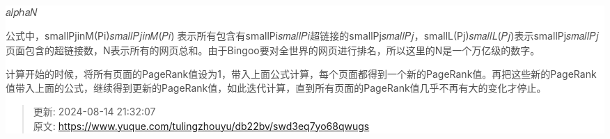 </font><font style="color:rgb(77, 77, 77);">𝑎</font><font style="color:rgb(77, 77, 77);">𝑙</font><font style="color:rgb(77, 77, 77);">𝑝</font><font style="color:rgb(77, 77, 77);">ℎ</font><font style="color:rgb(77, 77, 77);">𝑎</font><font style="color:rgb(77, 77, 77);">𝑁</font>

<font style="color:rgb(77, 77, 77);">公式中，</font><font style="color:rgb(77, 77, 77);">s</font><font style="color:rgb(77, 77, 77);">m</font><font style="color:rgb(77, 77, 77);">a</font><font style="color:rgb(77, 77, 77);">l</font><font style="color:rgb(77, 77, 77);">l</font><font style="color:rgb(77, 77, 77);">P</font><font style="color:rgb(77, 77, 77);">j</font><font style="color:rgb(77, 77, 77);">i</font><font style="color:rgb(77, 77, 77);">n</font><font style="color:rgb(77, 77, 77);">M</font><font style="color:rgb(77, 77, 77);">(</font><font style="color:rgb(77, 77, 77);">P</font><font style="color:rgb(77, 77, 77);">i</font><font style="color:rgb(77, 77, 77);">)</font><font style="color:rgb(77, 77, 77);">𝑠</font><font style="color:rgb(77, 77, 77);">𝑚</font><font style="color:rgb(77, 77, 77);">𝑎</font><font style="color:rgb(77, 77, 77);">𝑙</font><font style="color:rgb(77, 77, 77);">𝑙</font><font style="color:rgb(77, 77, 77);">𝑃</font><font style="color:rgb(77, 77, 77);">𝑗</font><font style="color:rgb(77, 77, 77);">𝑖</font><font style="color:rgb(77, 77, 77);">𝑛</font><font style="color:rgb(77, 77, 77);">𝑀</font><font style="color:rgb(77, 77, 77);">(</font><font style="color:rgb(77, 77, 77);">𝑃</font><font style="color:rgb(77, 77, 77);">𝑖</font><font style="color:rgb(77, 77, 77);">)</font><font style="color:rgb(77, 77, 77);"> </font><font style="color:rgb(77, 77, 77);">表示所有包含有</font><font style="color:rgb(77, 77, 77);">s</font><font style="color:rgb(77, 77, 77);">m</font><font style="color:rgb(77, 77, 77);">a</font><font style="color:rgb(77, 77, 77);">l</font><font style="color:rgb(77, 77, 77);">l</font><font style="color:rgb(77, 77, 77);">P</font><font style="color:rgb(77, 77, 77);">i</font><font style="color:rgb(77, 77, 77);">𝑠</font><font style="color:rgb(77, 77, 77);">𝑚</font><font style="color:rgb(77, 77, 77);">𝑎</font><font style="color:rgb(77, 77, 77);">𝑙</font><font style="color:rgb(77, 77, 77);">𝑙</font><font style="color:rgb(77, 77, 77);">𝑃</font><font style="color:rgb(77, 77, 77);">𝑖</font><font style="color:rgb(77, 77, 77);">超链接的</font><font style="color:rgb(77, 77, 77);">s</font><font style="color:rgb(77, 77, 77);">m</font><font style="color:rgb(77, 77, 77);">a</font><font style="color:rgb(77, 77, 77);">l</font><font style="color:rgb(77, 77, 77);">l</font><font style="color:rgb(77, 77, 77);">P</font><font style="color:rgb(77, 77, 77);">j</font><font style="color:rgb(77, 77, 77);">𝑠</font><font style="color:rgb(77, 77, 77);">𝑚</font><font style="color:rgb(77, 77, 77);">𝑎</font><font style="color:rgb(77, 77, 77);">𝑙</font><font style="color:rgb(77, 77, 77);">𝑙</font><font style="color:rgb(77, 77, 77);">𝑃</font><font style="color:rgb(77, 77, 77);">𝑗</font><font style="color:rgb(77, 77, 77);">，</font><font style="color:rgb(77, 77, 77);">s</font><font style="color:rgb(77, 77, 77);">m</font><font style="color:rgb(77, 77, 77);">a</font><font style="color:rgb(77, 77, 77);">l</font><font style="color:rgb(77, 77, 77);">l</font><font style="color:rgb(77, 77, 77);">L</font><font style="color:rgb(77, 77, 77);">(</font><font style="color:rgb(77, 77, 77);">P</font><font style="color:rgb(77, 77, 77);">j</font><font style="color:rgb(77, 77, 77);">)</font><font style="color:rgb(77, 77, 77);">𝑠</font><font style="color:rgb(77, 77, 77);">𝑚</font><font style="color:rgb(77, 77, 77);">𝑎</font><font style="color:rgb(77, 77, 77);">𝑙</font><font style="color:rgb(77, 77, 77);">𝑙</font><font style="color:rgb(77, 77, 77);">𝐿</font><font style="color:rgb(77, 77, 77);">(</font><font style="color:rgb(77, 77, 77);">𝑃</font><font style="color:rgb(77, 77, 77);">𝑗</font><font style="color:rgb(77, 77, 77);">)</font><font style="color:rgb(77, 77, 77);">表示</font><font style="color:rgb(77, 77, 77);">s</font><font style="color:rgb(77, 77, 77);">m</font><font style="color:rgb(77, 77, 77);">a</font><font style="color:rgb(77, 77, 77);">l</font><font style="color:rgb(77, 77, 77);">l</font><font style="color:rgb(77, 77, 77);">P</font><font style="color:rgb(77, 77, 77);">j</font><font style="color:rgb(77, 77, 77);">𝑠</font><font style="color:rgb(77, 77, 77);">𝑚</font><font style="color:rgb(77, 77, 77);">𝑎</font><font style="color:rgb(77, 77, 77);">𝑙</font><font style="color:rgb(77, 77, 77);">𝑙</font><font style="color:rgb(77, 77, 77);">𝑃</font><font style="color:rgb(77, 77, 77);">𝑗</font><font style="color:rgb(77, 77, 77);">页面包含的超链接数，N表示所有的网页总和。由于Bingoo要对全世界的网页进行排名，所以这里的N是一个万亿级的数字。</font>

<font style="color:rgb(77, 77, 77);">计算开始的时候，将所有页面的PageRank值设为1，带入上面公式计算，每个页面都得到一个新的PageRank值。再把这些新的PageRank值带入上面的公式，继续得到更新的PageRank值，如此迭代计算，直到所有页面的PageRank值几乎不再有大的变化才停止。</font>



> 更新: 2024-08-14 21:32:07  
> 原文: <https://www.yuque.com/tulingzhouyu/db22bv/swd3eq7yo68qwugs>